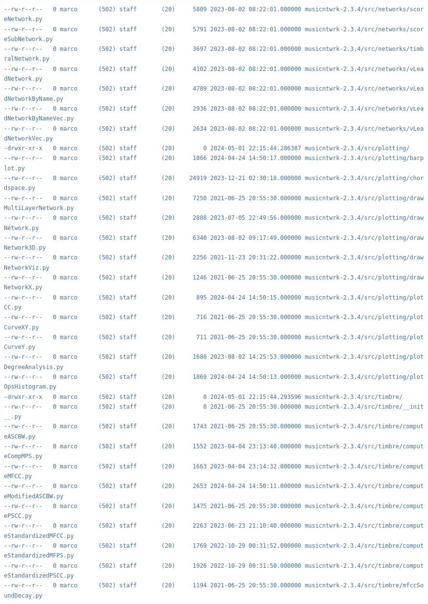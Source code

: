 ```diff
--rw-r--r--   0 marco      (502) staff       (20)     5809 2023-08-02 08:22:01.000000 musicntwrk-2.3.4/src/networks/scoreNetwork.py
--rw-r--r--   0 marco      (502) staff       (20)     5791 2023-08-02 08:22:01.000000 musicntwrk-2.3.4/src/networks/scoreSubNetwork.py
--rw-r--r--   0 marco      (502) staff       (20)     3697 2023-08-02 08:22:01.000000 musicntwrk-2.3.4/src/networks/timbralNetwork.py
--rw-r--r--   0 marco      (502) staff       (20)     4102 2023-08-02 08:22:01.000000 musicntwrk-2.3.4/src/networks/vLeadNetwork.py
--rw-r--r--   0 marco      (502) staff       (20)     4789 2023-08-02 08:22:01.000000 musicntwrk-2.3.4/src/networks/vLeadNetworkByName.py
--rw-r--r--   0 marco      (502) staff       (20)     2936 2023-08-02 08:22:01.000000 musicntwrk-2.3.4/src/networks/vLeadNetworkByNameVec.py
--rw-r--r--   0 marco      (502) staff       (20)     2634 2023-08-02 08:22:01.000000 musicntwrk-2.3.4/src/networks/vLeadNetworkVec.py
-drwxr-xr-x   0 marco      (502) staff       (20)        0 2024-05-01 22:15:44.286387 musicntwrk-2.3.4/src/plotting/
--rw-r--r--   0 marco      (502) staff       (20)     1066 2024-04-24 14:50:17.000000 musicntwrk-2.3.4/src/plotting/barplot.py
--rw-r--r--   0 marco      (502) staff       (20)    24919 2023-12-21 02:30:18.000000 musicntwrk-2.3.4/src/plotting/chordspace.py
--rw-r--r--   0 marco      (502) staff       (20)     7250 2021-06-25 20:55:30.000000 musicntwrk-2.3.4/src/plotting/drawMultiLayerNetwork.py
--rw-r--r--   0 marco      (502) staff       (20)     2888 2023-07-05 22:49:56.000000 musicntwrk-2.3.4/src/plotting/drawNetwork.py
--rw-r--r--   0 marco      (502) staff       (20)     6340 2023-08-02 09:17:49.000000 musicntwrk-2.3.4/src/plotting/drawNetwork3D.py
--rw-r--r--   0 marco      (502) staff       (20)     2256 2021-11-23 20:31:22.000000 musicntwrk-2.3.4/src/plotting/drawNetworkViz.py
--rw-r--r--   0 marco      (502) staff       (20)     1246 2021-06-25 20:55:30.000000 musicntwrk-2.3.4/src/plotting/drawNetworkX.py
--rw-r--r--   0 marco      (502) staff       (20)      895 2024-04-24 14:50:15.000000 musicntwrk-2.3.4/src/plotting/plotCC.py
--rw-r--r--   0 marco      (502) staff       (20)      716 2021-06-25 20:55:30.000000 musicntwrk-2.3.4/src/plotting/plotCurveXY.py
--rw-r--r--   0 marco      (502) staff       (20)      711 2021-06-25 20:55:30.000000 musicntwrk-2.3.4/src/plotting/plotCurveY.py
--rw-r--r--   0 marco      (502) staff       (20)     1680 2023-08-02 14:25:53.000000 musicntwrk-2.3.4/src/plotting/plotDegreeAnalysis.py
--rw-r--r--   0 marco      (502) staff       (20)     1869 2024-04-24 14:50:13.000000 musicntwrk-2.3.4/src/plotting/plotOpsHistogram.py
-drwxr-xr-x   0 marco      (502) staff       (20)        0 2024-05-01 22:15:44.293596 musicntwrk-2.3.4/src/timbre/
--rw-r--r--   0 marco      (502) staff       (20)        0 2021-06-25 20:55:30.000000 musicntwrk-2.3.4/src/timbre/__init__.py
--rw-r--r--   0 marco      (502) staff       (20)     1743 2021-06-25 20:55:30.000000 musicntwrk-2.3.4/src/timbre/computeASCBW.py
--rw-r--r--   0 marco      (502) staff       (20)     1552 2023-04-04 23:13:40.000000 musicntwrk-2.3.4/src/timbre/computeCompMPS.py
--rw-r--r--   0 marco      (502) staff       (20)     1663 2023-04-04 23:14:32.000000 musicntwrk-2.3.4/src/timbre/computeMFCC.py
--rw-r--r--   0 marco      (502) staff       (20)     2653 2024-04-24 14:50:11.000000 musicntwrk-2.3.4/src/timbre/computeModifiedASCBW.py
--rw-r--r--   0 marco      (502) staff       (20)     1475 2021-06-25 20:55:30.000000 musicntwrk-2.3.4/src/timbre/computePSCC.py
--rw-r--r--   0 marco      (502) staff       (20)     2263 2023-06-23 21:10:40.000000 musicntwrk-2.3.4/src/timbre/computeStandardizedMFCC.py
--rw-r--r--   0 marco      (502) staff       (20)     1769 2022-10-29 00:31:52.000000 musicntwrk-2.3.4/src/timbre/computeStandardizedMFPS.py
--rw-r--r--   0 marco      (502) staff       (20)     1926 2022-10-29 00:31:50.000000 musicntwrk-2.3.4/src/timbre/computeStandardizedPSCC.py
--rw-r--r--   0 marco      (502) staff       (20)     1194 2021-06-25 20:55:30.000000 musicntwrk-2.3.4/src/timbre/mfccSoundDecay.py
```